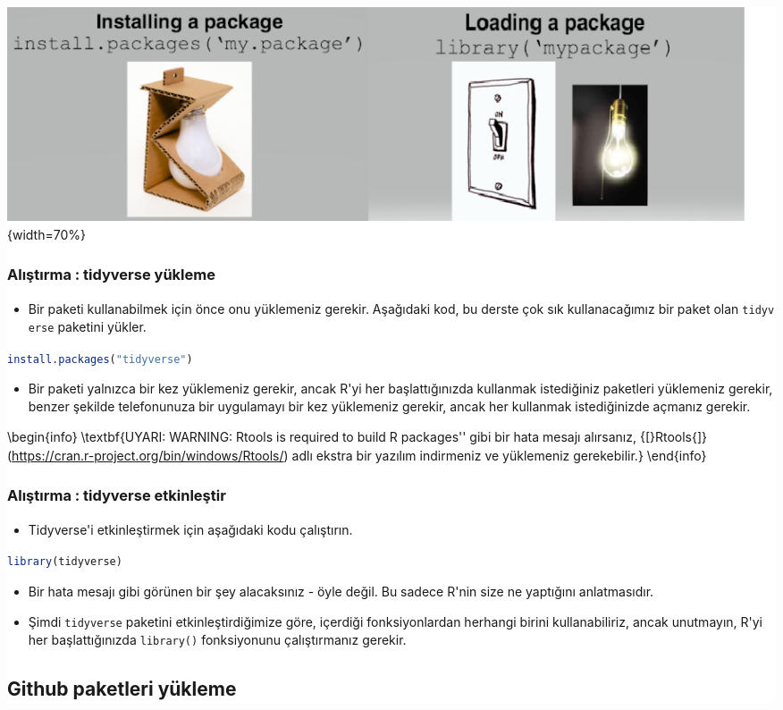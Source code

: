 

![yükle-etkinleştir](images/packagebulb.png){width=70%}


### Alıştırma :  tidyverse yükleme

- Bir paketi kullanabilmek için önce onu yüklemeniz gerekir. Aşağıdaki kod, bu derste çok sık kullanacağımız bir paket olan `tidyverse` paketini yükler.


```r
install.packages("tidyverse")
```

- Bir paketi yalnızca bir kez yüklemeniz gerekir, ancak R'yi her başlattığınızda kullanmak istediğiniz paketleri yüklemeniz gerekir, benzer şekilde telefonunuza bir uygulamayı bir kez yüklemeniz gerekir, ancak her kullanmak istediğinizde açmanız gerekir.

\begin{info}
\textbf{UYARI: WARNING: Rtools is required to build R packages'' gibi
bir hata mesajı alırsanız, {[}Rtools{]}
(https://cran.r-project.org/bin/windows/Rtools/) adlı ekstra bir yazılım
indirmeniz ve yüklemeniz gerekebilir.}
\end{info}


### Alıştırma : tidyverse etkinleştir

* Tidyverse'i etkinleştirmek için aşağıdaki kodu çalıştırın.  


```r
library(tidyverse)
```

- Bir hata mesajı gibi görünen bir şey alacaksınız - öyle değil. Bu sadece R'nin size ne yaptığını anlatmasıdır.

- Şimdi `tidyverse` paketini etkinleştirdiğimize göre, içerdiği fonksiyonlardan herhangi birini kullanabiliriz, ancak unutmayın, R'yi her başlattığınızda `library()` fonksiyonunu çalıştırmanız gerekir.


## Github paketleri yükleme
